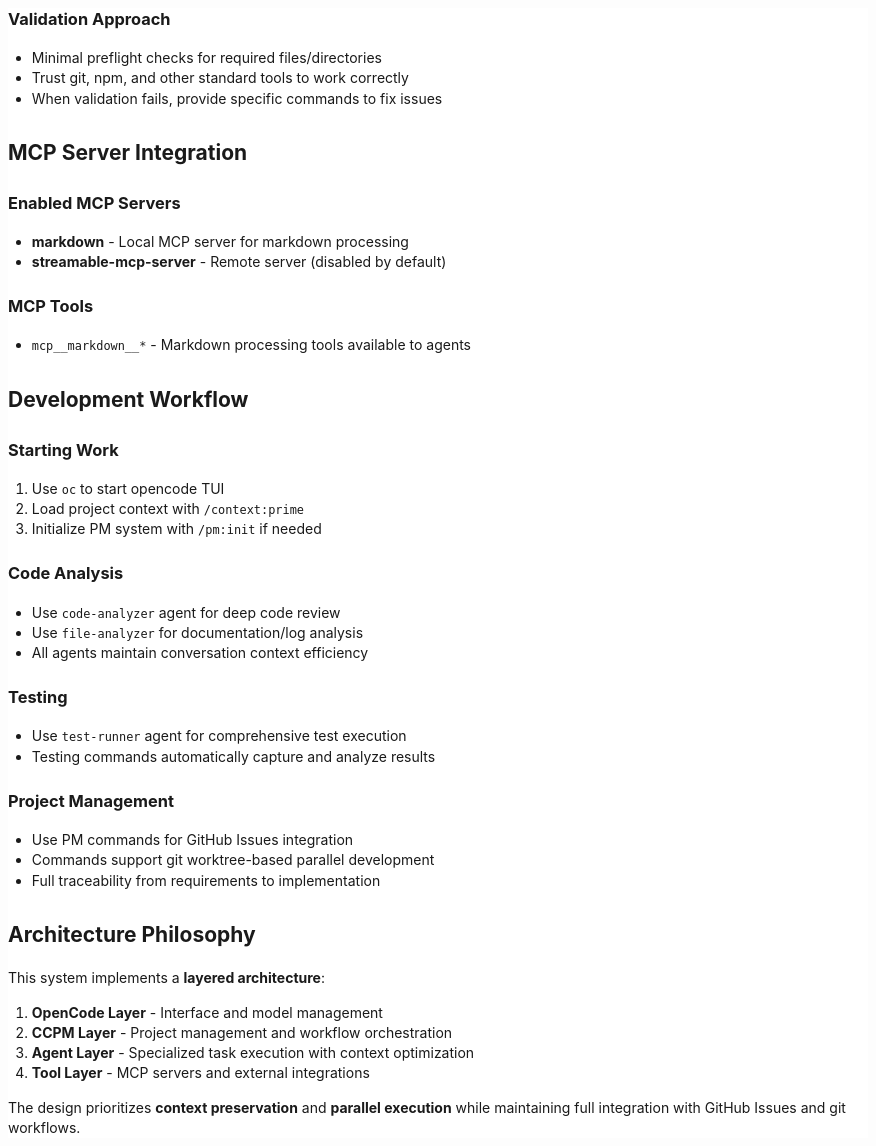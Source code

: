 ### Validation Approach
- Minimal preflight checks for required files/directories
- Trust git, npm, and other standard tools to work correctly
- When validation fails, provide specific commands to fix issues

## MCP Server Integration

### Enabled MCP Servers
- **markdown** - Local MCP server for markdown processing
- **streamable-mcp-server** - Remote server (disabled by default)

### MCP Tools
- `mcp__markdown__*` - Markdown processing tools available to agents

## Development Workflow

### Starting Work
1. Use `oc` to start opencode TUI
2. Load project context with `/context:prime`
3. Initialize PM system with `/pm:init` if needed

### Code Analysis
- Use `code-analyzer` agent for deep code review
- Use `file-analyzer` for documentation/log analysis
- All agents maintain conversation context efficiency

### Testing
- Use `test-runner` agent for comprehensive test execution
- Testing commands automatically capture and analyze results

### Project Management
- Use PM commands for GitHub Issues integration
- Commands support git worktree-based parallel development
- Full traceability from requirements to implementation

## Architecture Philosophy

This system implements a **layered architecture**:
1. **OpenCode Layer** - Interface and model management
2. **CCPM Layer** - Project management and workflow orchestration  
3. **Agent Layer** - Specialized task execution with context optimization
4. **Tool Layer** - MCP servers and external integrations

The design prioritizes **context preservation** and **parallel execution** while maintaining full integration with GitHub Issues and git workflows.